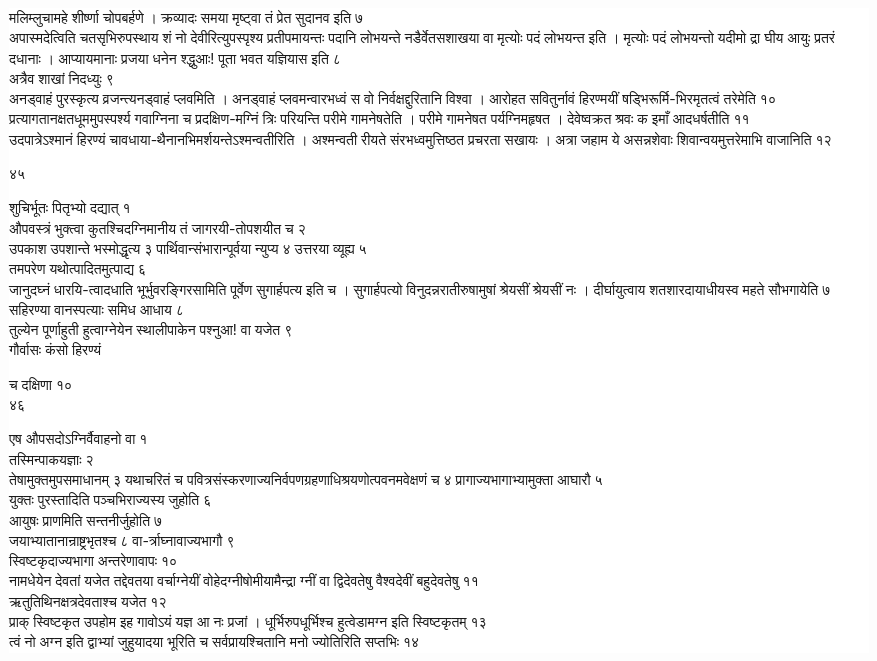 मलिम्लुचामहे शीर्ष्णा चोपबर्हणे । क्रव्यादः समया
मृष्ट्वा तं प्रेत सुदानव इति ७   
अपास्मदेत्विति चतसृभिरुपस्थाय शं नो
देवीरित्युपस्पृश्य प्रतीपमायन्तः पदानि लोभयन्ते नडैर्वेतसशाखया वा
मृत्योः पदं लोभयन्त इति । मृत्योः पदं लोभयन्तो यदीमो द्रा घीय आयुः
प्रतरं दधानाः । आप्यायमानाः प्रजया धनेन श्द्धुआः\! पूता भवत यज्ञियास इति
८   
अत्रैव शाखां निदध्युः ९   
अनड्वाहं पुरस्कृत्य व्रजन्त्यनड्वाहं प्लवमिति
। अनड्वाहं प्लवमन्वारभध्वं स वो निर्वक्षद्दुरितानि विश्वा । आरोहत
सवितुर्नावं हिरण्मयीं षड्भिरूर्मि-भिरमृतत्वं तरेमेति १०
प्रत्यागतानक्षतधूममुपस्पर्श्य गवाग्निना च प्रदक्षिण-मग्निं
त्रिः परियन्ति परीमे गामनेषतेति । परीमे गामनेषत पर्यग्निमहृषत ।
देवेष्वक्रत श्रवः क इमाँ आदधर्षतीति ११   
उदपात्रेऽश्मानं
हिरण्यं चावधाया-थैनानभिमर्शयन्तेऽश्मन्वतीरिति । अश्मन्वती रीयते
संरभध्वमुत्तिष्ठत प्रचरता सखायः । अत्रा जहाम ये
असन्नशेवाः शिवान्वयमुत्तरेमाभि वाजानिति १२   


४५

 

शुचिर्भूतः पितृभ्यो दद्यात् १   
औपवस्त्रं भुक्त्वा कुतश्चिदग्निमानीय तं
जागरयी-तोपशयीत च २   
उपकाश उपशान्ते भस्मोद्धृत्य ३
पार्थिवान्संभारान्पूर्वया न्युप्य ४
उत्तरया व्यूह्य ५   
तमपरेण यथोत्पादितमुत्पाद्य ६   
जानुदघ्नं
धारयि-त्वादधाति भूर्भुवरङ्गिरसामिति पूर्वेण
सुगार्हपत्य इति च । सुगार्हपत्यो विनुदन्नरातीरुषामुषां श्रेयसीं
श्रेयसीं नः । दीर्घायुत्वाय शतशारदायाधीयस्व महते सौभगायेति ७
सहिरण्या वानस्पत्याः समिध आधाय ८   
तुल्येन पूर्णाहुती
हुत्वाग्नेयेन स्थालीपाकेन पश्नुआ\! वा यजेत ९   
गौर्वासः
कंसो हिरण्यं 

च दक्षिणा १०   
४६   


 

एष औपसदोऽग्निर्वैवाहनो वा १   
तस्मिन्पाकयज्ञाः २   
तेषामुक्तमुपसमाधानम् ३
यथाचरितं च पवित्रसंस्करणाज्यनिर्वपणग्रहणाधिश्रयणोत्पवनमवेक्षणं च ४
प्रागाज्यभागाभ्यामुक्ता आघारौ ५   
युक्तः पुरस्तादिति पञ्चभिराज्यस्य जुहोति
६   
आयुषः प्राणमिति सन्तनीर्जुहोति ७   
जयाभ्यातानान्राष्ट्रभृतश्च ८
वा-र्त्राघ्नावाज्यभागौ ९   
स्विष्टकृदाज्यभागा अन्तरेणावापः
१०   
नामधेयेन देवतां यजेत तद्देवतया वर्चाग्नेयीं वोहेदग्नीषोमीयामैन्द्रा
ग्नीं वा द्विदेवतेषु वैश्वदेवीं बहुदेवतेषु ११   
ऋतुतिथिनक्षत्रदेवताश्च
यजेत १२   
प्राक् स्विष्टकृत उपहोम इह गावोऽयं यज्ञ आ नः प्रजां ।
धूर्भिरुपधूर्भिश्च हुत्वेडामग्न इति स्विष्टकृतम्
१३   
त्वं नो अग्न इति द्वाभ्यां जुहुयादया भूरिति च सर्वप्रायश्चितानि
मनो ज्योतिरिति सप्तभिः १४   